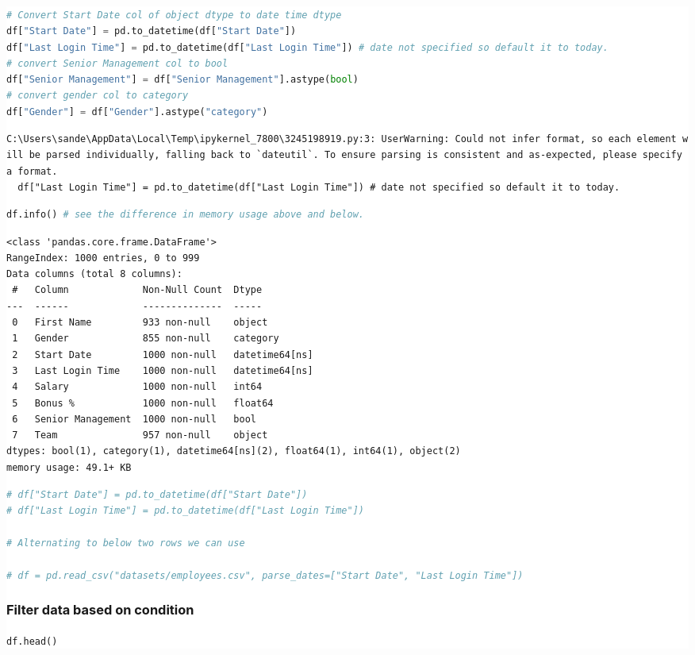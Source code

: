 

```python
# Convert Start Date col of object dtype to date time dtype
df["Start Date"] = pd.to_datetime(df["Start Date"])
df["Last Login Time"] = pd.to_datetime(df["Last Login Time"]) # date not specified so default it to today.
# convert Senior Management col to bool
df["Senior Management"] = df["Senior Management"].astype(bool)
# convert gender col to category
df["Gender"] = df["Gender"].astype("category")
```

    C:\Users\sande\AppData\Local\Temp\ipykernel_7800\3245198919.py:3: UserWarning: Could not infer format, so each element will be parsed individually, falling back to `dateutil`. To ensure parsing is consistent and as-expected, please specify a format.
      df["Last Login Time"] = pd.to_datetime(df["Last Login Time"]) # date not specified so default it to today.
    


```python
df.info() # see the difference in memory usage above and below.
```

    <class 'pandas.core.frame.DataFrame'>
    RangeIndex: 1000 entries, 0 to 999
    Data columns (total 8 columns):
     #   Column             Non-Null Count  Dtype         
    ---  ------             --------------  -----         
     0   First Name         933 non-null    object        
     1   Gender             855 non-null    category      
     2   Start Date         1000 non-null   datetime64[ns]
     3   Last Login Time    1000 non-null   datetime64[ns]
     4   Salary             1000 non-null   int64         
     5   Bonus %            1000 non-null   float64       
     6   Senior Management  1000 non-null   bool          
     7   Team               957 non-null    object        
    dtypes: bool(1), category(1), datetime64[ns](2), float64(1), int64(1), object(2)
    memory usage: 49.1+ KB
    


```python
# df["Start Date"] = pd.to_datetime(df["Start Date"])
# df["Last Login Time"] = pd.to_datetime(df["Last Login Time"])

# Alternating to below two rows we can use

# df = pd.read_csv("datasets/employees.csv", parse_dates=["Start Date", "Last Login Time"])
```

### Filter data based on condition


```python
df.head()
```
